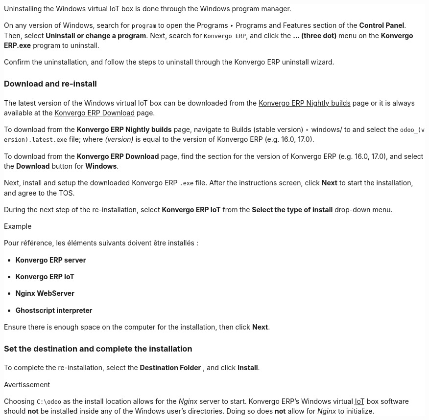Uninstalling the Windows virtual IoT box is done through the Windows program
manager.

On any version of Windows, search for `program` to open the Programs ‣
Programs and Features section of the **Control Panel**. Then, select
**Uninstall or change a program**. Next, search for `Konvergo ERP`, and click the **…
(three dot)** menu on the **Konvergo ERP.exe** program to uninstall.

Confirm the uninstallation, and follow the steps to uninstall through the Konvergo ERP
uninstall wizard.

### Download and re-install

The latest version of the Windows virtual IoT box can be downloaded from the
[Konvergo ERP Nightly builds](https://nightly.odoo.com/) page or it is always
available at the [Konvergo ERP Download](https://odoo.com/download/) page.

To download from the **Konvergo ERP Nightly builds** page, navigate to Builds (stable
version) ‣ windows/ to and select the `odoo_(version).latest.exe` file; where
_(version)_ is equal to the version of Konvergo ERP (e.g. 16.0, 17.0).

To download from the **Konvergo ERP Download** page, find the section for the version
of Konvergo ERP (e.g. 16.0, 17.0), and select the **Download** button for **Windows**.

Next, install and setup the downloaded Konvergo ERP `.exe` file. After the
instructions screen, click **Next** to start the installation, and agree to
the TOS.

During the next step of the re-installation, select **Konvergo ERP IoT** from the
**Select the type of install** drop-down menu.

<div class="alert alert-success">
<p class="alert-title">
Example</p><p>Pour référence, les éléments suivants doivent être installés :</p>
<ul>
<li><p><b>Konvergo ERP server</b></p></li>
<li><p><b>Konvergo ERP IoT</b></p></li>
<li><p><b>Nginx WebServer</b></p></li>
<li><p><b>Ghostscript interpreter</b></p></li>
</ul>
</div>

Ensure there is enough space on the computer for the installation, then click
**Next**.

### Set the destination and complete the installation

To complete the re-installation, select the **Destination Folder** , and click
**Install**.

<div class="alert alert-warning">
<p class="alert-title">
Avertissement</p><p>Choosing <code>C:\odoo</code> as the install location allows for the <em>Nginx</em> server to start. Konvergo ERP’s
Windows virtual <abbr title="Internet of Things">IoT</abbr> box software should <b>not</b> be installed inside
any of the Windows user’s directories. Doing so does <b>not</b> allow for <em>Nginx</em> to initialize.</p>
</div>
